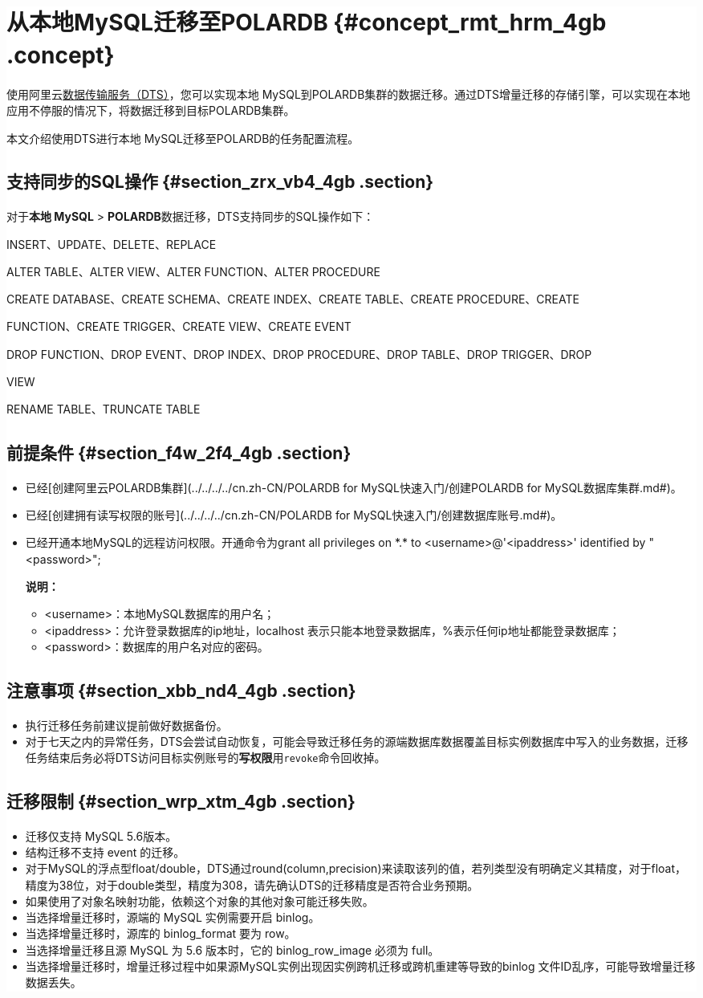 # 从本地MySQL迁移至POLARDB {#concept_rmt_hrm_4gb .concept}

使用阿里云[数据传输服务（DTS）](https://help.aliyun.com/document_detail/26592.html?spm=a2c4g.11186623.2.8.6df54b84N9BVGE)，您可以实现本地 MySQL到POLARDB集群的数据迁移。通过DTS增量迁移的存储引擎，可以实现在本地应用不停服的情况下，将数据迁移到目标POLARDB集群。

本文介绍使用DTS进行本地 MySQL迁移至POLARDB的任务配置流程。

## 支持同步的SQL操作 {#section_zrx_vb4_4gb .section}

对于**本地 MySQL** \> **POLARDB**数据迁移，DTS支持同步的SQL操作如下：

INSERT、UPDATE、DELETE、REPLACE

ALTER TABLE、ALTER VIEW、ALTER FUNCTION、ALTER PROCEDURE

CREATE DATABASE、CREATE SCHEMA、CREATE INDEX、CREATE TABLE、CREATE PROCEDURE、CREATE

FUNCTION、CREATE TRIGGER、CREATE VIEW、CREATE EVENT

DROP FUNCTION、DROP EVENT、DROP INDEX、DROP PROCEDURE、DROP TABLE、DROP TRIGGER、DROP

VIEW

RENAME TABLE、TRUNCATE TABLE

## 前提条件 {#section_f4w_2f4_4gb .section}

-   已经[创建阿里云POLARDB集群](../../../../cn.zh-CN/POLARDB for MySQL快速入门/创建POLARDB for MySQL数据库集群.md#)。
-   已经[创建拥有读写权限的账号](../../../../cn.zh-CN/POLARDB for MySQL快速入门/创建数据库账号.md#)。
-   已经开通本地MySQL的远程访问权限。开通命令为grant all privileges on \*.\* to <username\>@'<ipaddress\>' identified by "<password\>"; 

    **说明：** 

    -   <username\>：本地MySQL数据库的用户名；
    -   <ipaddress\>：允许登录数据库的ip地址，localhost 表示只能本地登录数据库，%表示任何ip地址都能登录数据库；
    -   <password\>：数据库的用户名对应的密码。

## 注意事项 {#section_xbb_nd4_4gb .section}

-   执行迁移任务前建议提前做好数据备份。
-   对于七天之内的异常任务，DTS会尝试自动恢复，可能会导致迁移任务的源端数据库数据覆盖目标实例数据库中写入的业务数据，迁移任务结束后务必将DTS访问目标实例账号的**写权限**用`revoke`命令回收掉。

## 迁移限制 {#section_wrp_xtm_4gb .section}

-   迁移仅支持 MySQL 5.6版本。
-   结构迁移不支持 event 的迁移。
-   对于MySQL的浮点型float/double，DTS通过round\(column,precision\)来读取该列的值，若列类型没有明确定义其精度，对于float，精度为38位，对于double类型，精度为308，请先确认DTS的迁移精度是否符合业务预期。
-   如果使用了对象名映射功能，依赖这个对象的其他对象可能迁移失败。
-   当选择增量迁移时，源端的 MySQL 实例需要开启 binlog。
-   当选择增量迁移时，源库的 binlog\_format 要为 row。
-   当选择增量迁移且源 MySQL 为 5.6 版本时，它的 binlog\_row\_image 必须为 full。
-   当选择增量迁移时，增量迁移过程中如果源MySQL实例出现因实例跨机迁移或跨机重建等导致的binlog 文件ID乱序，可能导致增量迁移数据丢失。
